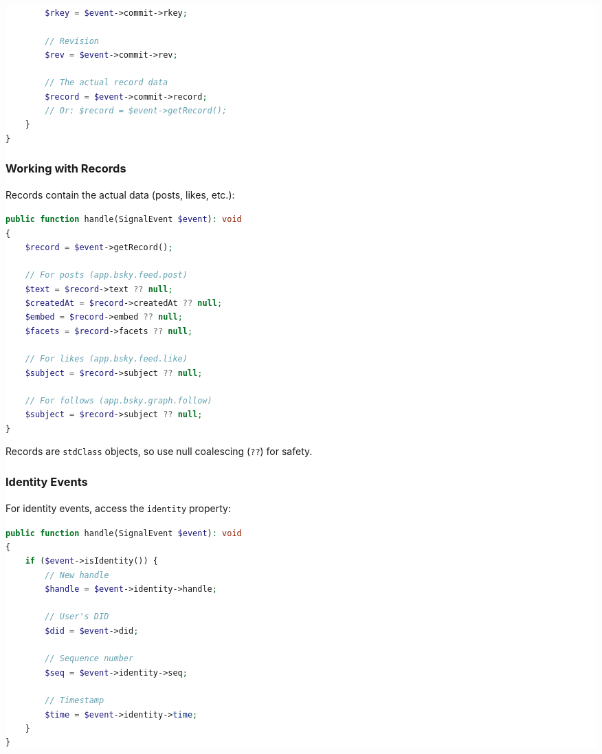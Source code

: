 ```php
        $rkey = $event->commit->rkey;

        // Revision
        $rev = $event->commit->rev;

        // The actual record data
        $record = $event->commit->record;
        // Or: $record = $event->getRecord();
    }
}
```

### Working with Records

Records contain the actual data (posts, likes, etc.):

```php
public function handle(SignalEvent $event): void
{
    $record = $event->getRecord();

    // For posts (app.bsky.feed.post)
    $text = $record->text ?? null;
    $createdAt = $record->createdAt ?? null;
    $embed = $record->embed ?? null;
    $facets = $record->facets ?? null;

    // For likes (app.bsky.feed.like)
    $subject = $record->subject ?? null;

    // For follows (app.bsky.graph.follow)
    $subject = $record->subject ?? null;
}
```

Records are `stdClass` objects, so use null coalescing (`??`) for safety.

### Identity Events

For identity events, access the `identity` property:

```php
public function handle(SignalEvent $event): void
{
    if ($event->isIdentity()) {
        // New handle
        $handle = $event->identity->handle;

        // User's DID
        $did = $event->did;

        // Sequence number
        $seq = $event->identity->seq;

        // Timestamp
        $time = $event->identity->time;
    }
}
```
